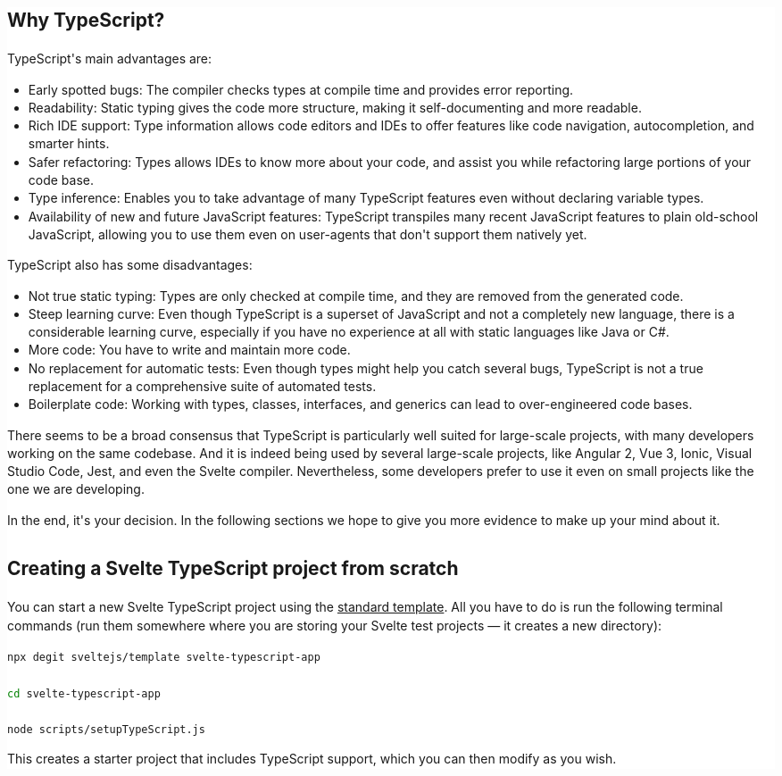 ## Why TypeScript?

TypeScript's main advantages are:

- Early spotted bugs: The compiler checks types at compile time and provides error reporting.
- Readability: Static typing gives the code more structure, making it self-documenting and more readable.
- Rich IDE support: Type information allows code editors and IDEs to offer features like code navigation, autocompletion, and smarter hints.
- Safer refactoring: Types allows IDEs to know more about your code, and assist you while refactoring large portions of your code base.
- Type inference: Enables you to take advantage of many TypeScript features even without declaring variable types.
- Availability of new and future JavaScript features: TypeScript transpiles many recent JavaScript features to plain old-school JavaScript, allowing you to use them even on user-agents that don't support them natively yet.

TypeScript also has some disadvantages:

- Not true static typing: Types are only checked at compile time, and they are removed from the generated code.
- Steep learning curve: Even though TypeScript is a superset of JavaScript and not a completely new language, there is a considerable learning curve, especially if you have no experience at all with static languages like Java or C#.
- More code: You have to write and maintain more code.
- No replacement for automatic tests: Even though types might help you catch several bugs, TypeScript is not a true replacement for a comprehensive suite of automated tests.
- Boilerplate code: Working with types, classes, interfaces, and generics can lead to over-engineered code bases.

There seems to be a broad consensus that TypeScript is particularly well suited for large-scale projects, with many developers working on the same codebase. And it is indeed being used by several large-scale projects, like Angular 2, Vue 3, Ionic, Visual Studio Code, Jest, and even the Svelte compiler. Nevertheless, some developers prefer to use it even on small projects like the one we are developing.

In the end, it's your decision. In the following sections we hope to give you more evidence to make up your mind about it.

## Creating a Svelte TypeScript project from scratch

You can start a new Svelte TypeScript project using the [standard template](https://github.com/sveltejs/template). All you have to do is run the following terminal commands (run them somewhere where you are storing your Svelte test projects — it creates a new directory):

```bash
npx degit sveltejs/template svelte-typescript-app

cd svelte-typescript-app

node scripts/setupTypeScript.js
```

This creates a starter project that includes TypeScript support, which you can then modify as you wish.

